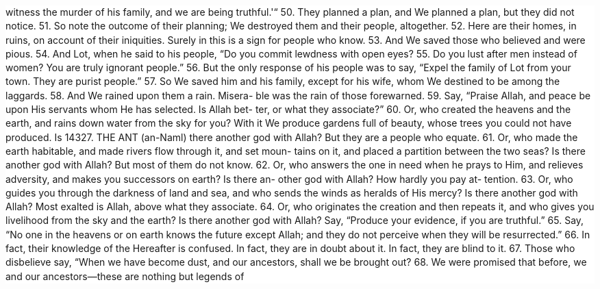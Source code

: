 witness the murder of his family, and we are
being truthful.'“
50. They planned a plan, and We planned a
plan, but they did not notice.
51. So note the outcome of their planning; We
destroyed them and their people, altogether.
52. Here are their homes, in ruins, on account
of their iniquities. Surely in this is a sign for
people who know.
53. And We saved those who believed and
were pious.
54. And Lot, when he said to his people, “Do
you commit lewdness with open eyes?
55. Do you lust after men instead of women?
You are truly ignorant people.”
56. But the only response of his people was to
say, “Expel the family of Lot from your town.
They are purist people.”
57. So We saved him and his family, except for
his wife, whom We destined to be among the
laggards.
58. And We rained upon them a rain. Misera-
ble was the rain of those forewarned.
59. Say, “Praise Allah, and peace be upon His
servants whom He has selected. Is Allah bet-
ter, or what they associate?”
60. Or, who created the heavens and the earth,
and rains down water from the sky for you?
With it We produce gardens full of beauty,
whose trees you could not have produced. Is
14327. THE ANT (an-Naml)
there another god with Allah? But they are a
people who equate.
61. Or, who made the earth habitable, and
made rivers flow through it, and set moun-
tains on it, and placed a partition between the
two seas? Is there another god with Allah?
But most of them do not know.
62. Or, who answers the one in need when he
prays to Him, and relieves adversity, and
makes you successors on earth? Is there an-
other god with Allah? How hardly you pay at-
tention.
63. Or, who guides you through the darkness
of land and sea, and who sends the winds as
heralds of His mercy? Is there another god
with Allah? Most exalted is Allah, above what
they associate.
64. Or, who originates the creation and then
repeats it, and who gives you livelihood from
the sky and the earth? Is there another god
with Allah? Say, “Produce your evidence, if
you are truthful.”
65. Say, “No one in the heavens or on earth
knows the future except Allah; and they do
not perceive when they will be resurrected.”
66. In fact, their knowledge of the Hereafter is
confused. In fact, they are in doubt about it.
In fact, they are blind to it.
67. Those who disbelieve say, “When we have
become dust, and our ancestors, shall we be
brought out?
68. We were promised that before, we and our
ancestors—these are nothing but legends of